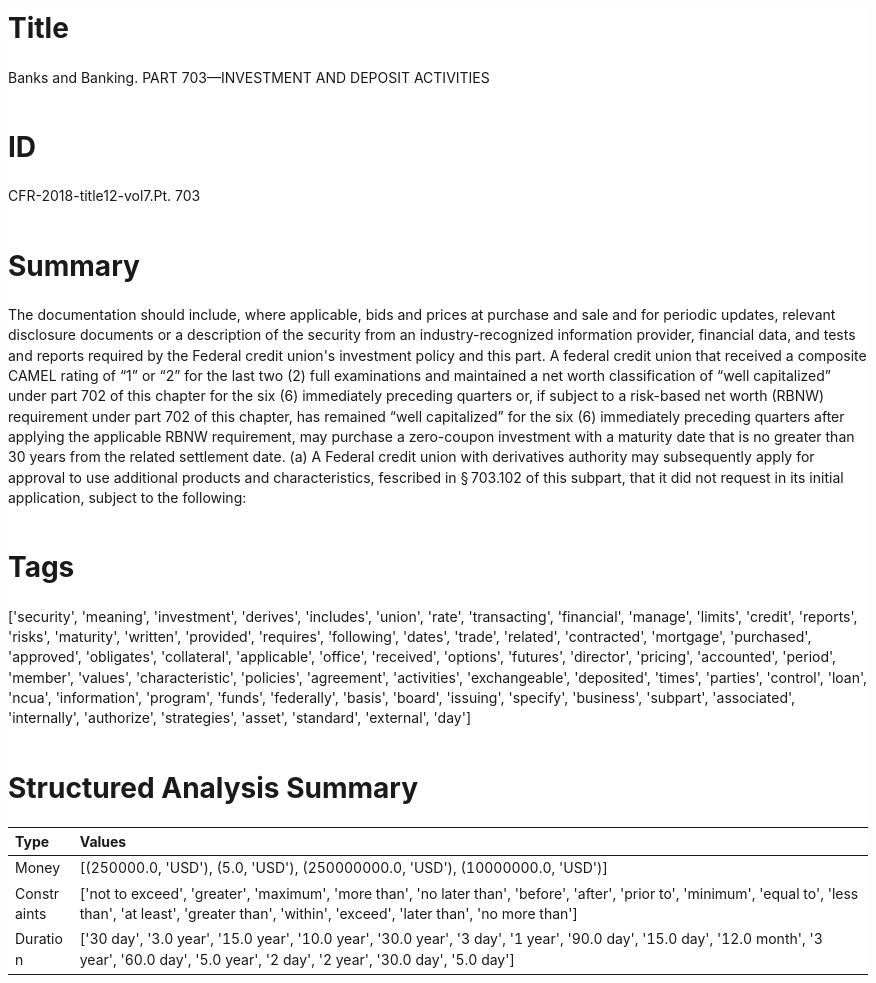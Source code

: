 # Title

 Banks and Banking. PART 703—INVESTMENT AND DEPOSIT ACTIVITIES


# ID

 CFR-2018-title12-vol7.Pt. 703


# Summary

The documentation should include, where applicable, bids and prices at purchase and sale and for periodic updates, relevant disclosure documents or a description of the security from an industry-recognized information provider, financial data, and tests and reports required by the Federal credit union's investment policy and this part.
A federal credit union that received a composite CAMEL rating of &#8220;1&#8221; or &#8220;2&#8221; for the last two (2) full examinations and maintained a net worth classification of &#8220;well capitalized&#8221; under part 702 of this chapter for the six (6) immediately preceding quarters or, if subject to a risk-based net worth (RBNW) requirement under part 702 of this chapter, has remained &#8220;well capitalized&#8221; for the six (6) immediately preceding quarters after applying the applicable RBNW requirement, may purchase a zero-coupon investment with a maturity date that is no greater than 30 years from the related settlement date.
(a) A Federal credit union with derivatives authority may subsequently apply for approval to use additional products and characteristics, fescribed in &#167;&#8201;703.102 of this subpart, that it did not request in its initial application, subject to the following:


# Tags

['security', 'meaning', 'investment', 'derives', 'includes', 'union', 'rate', 'transacting', 'financial', 'manage', 'limits', 'credit', 'reports', 'risks', 'maturity', 'written', 'provided', 'requires', 'following', 'dates', 'trade', 'related', 'contracted', 'mortgage', 'purchased', 'approved', 'obligates', 'collateral', 'applicable', 'office', 'received', 'options', 'futures', 'director', 'pricing', 'accounted', 'period', 'member', 'values', 'characteristic', 'policies', 'agreement', 'activities', 'exchangeable', 'deposited', 'times', 'parties', 'control', 'loan', 'ncua', 'information', 'program', 'funds', 'federally', 'basis', 'board', 'issuing', 'specify', 'business', 'subpart', 'associated', 'internally', 'authorize', 'strategies', 'asset', 'standard', 'external', 'day']


# Structured Analysis Summary

| Type        | Values                                                                                                                                                                                                                                                                                                                                                                                                                                                                                                                                                                                                                                                                                                                       |
|:------------|:-----------------------------------------------------------------------------------------------------------------------------------------------------------------------------------------------------------------------------------------------------------------------------------------------------------------------------------------------------------------------------------------------------------------------------------------------------------------------------------------------------------------------------------------------------------------------------------------------------------------------------------------------------------------------------------------------------------------------------|
| Money       | [(250000.0, 'USD'), (5.0, 'USD'), (250000000.0, 'USD'), (10000000.0, 'USD')]                                                                                                                                                                                                                                                                                                                                                                                                                                                                                                                                                                                                                                                 |
| Constraints | ['not to exceed', 'greater', 'maximum', 'more than', 'no later than', 'before', 'after', 'prior to', 'minimum', 'equal to', 'less than', 'at least', 'greater than', 'within', 'exceed', 'later than', 'no more than']                                                                                                                                                                                                                                                                                                                                                                                                                                                                                                       |
| Duration    | ['30 day', '3.0 year', '15.0 year', '10.0 year', '30.0 year', '3 day', '1 year', '90.0 day', '15.0 day', '12.0 month', '3 year', '60.0 day', '5.0 year', '2 day', '2 year', '30.0 day', '5.0 day']                                                                                                                                                                                                                                                                                                                                                                                                                                                                                                                           |